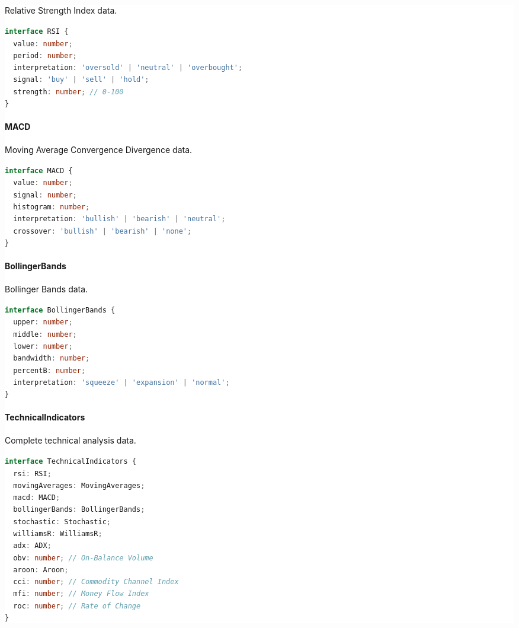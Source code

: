Relative Strength Index data.

```typescript
interface RSI {
  value: number;
  period: number;
  interpretation: 'oversold' | 'neutral' | 'overbought';
  signal: 'buy' | 'sell' | 'hold';
  strength: number; // 0-100
}
```

#### MACD

Moving Average Convergence Divergence data.

```typescript
interface MACD {
  value: number;
  signal: number;
  histogram: number;
  interpretation: 'bullish' | 'bearish' | 'neutral';
  crossover: 'bullish' | 'bearish' | 'none';
}
```

#### BollingerBands

Bollinger Bands data.

```typescript
interface BollingerBands {
  upper: number;
  middle: number;
  lower: number;
  bandwidth: number;
  percentB: number;
  interpretation: 'squeeze' | 'expansion' | 'normal';
}
```

#### TechnicalIndicators

Complete technical analysis data.

```typescript
interface TechnicalIndicators {
  rsi: RSI;
  movingAverages: MovingAverages;
  macd: MACD;
  bollingerBands: BollingerBands;
  stochastic: Stochastic;
  williamsR: WilliamsR;
  adx: ADX;
  obv: number; // On-Balance Volume
  aroon: Aroon;
  cci: number; // Commodity Channel Index
  mfi: number; // Money Flow Index
  roc: number; // Rate of Change
}
```
